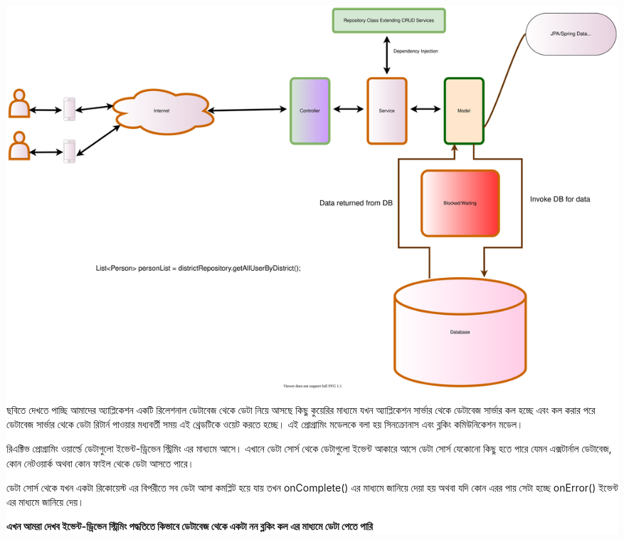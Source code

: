 ![Data types](/assets/media/reactive-imperative.svg)

ছবিতে দেখতে পাচ্ছি আমাদের অ্যাপ্লিকেশন একটি রিলেশনাল ডেটাবেজ থেকে ডেটা নিয়ে আসছে কিছু কুয়েরির মাধ্যমে যখন অ্যাপ্লিকেশন সার্ভার থেকে ডেটাবেজ সার্ভার কল হচ্ছে এবং কল করার পরে ডেটাবেজ সার্ভার থেকে ডেটা রিটার্ন পাওয়ার মধ্যবর্তী সময় এই থ্রেডটিকে ওয়েট করতে হচ্ছে। এই প্রোগ্রামিং মডেলকে বলা হয় সিনক্রোনাস এবং ব্লকিং কমিউনিকেশন মডেল।

রিএক্টিভ প্রোগ্রামিং ওয়ার্ল্ডে ডেটাগুলো ইভেন্ট-ড্রিভেন স্ট্রিমিং এর মাধ্যমে আসে। এখানে ডেটা সোর্স থেকে ডেটাগুলো ইভেন্ট আকারে আসে ডেটা সোর্স যেকোনো কিছু হতে পারে যেমন এক্সটার্নাল ডেটাবেজ, কোন নেটওয়ার্ক অথবা কোন ফাইল থেকে ডেটা আসতে পারে।

ডেটা সোর্স থেকে যখন একটা রিকোয়েস্ট এর বিপরীতে সব ডেটা আসা কমপ্লিট হয়ে যায় তখন onComplete() এর মাধ্যমে জানিয়ে দেয়া হয় অথবা যদি কোন এরর পায় সেটা হচ্ছে onError() ইভেন্ট এর মাধ্যমে জানিয়ে দেয়।

**এখন আমরা দেখব ইভেন্ট-ড্রিভেন স্ট্রিমিং পদ্ধতিতে কিভাবে ডেটাবেজ থেকে একটা  নন ব্লকিং কল এর মাধ্যমে ডেটা পেতে পারি**
